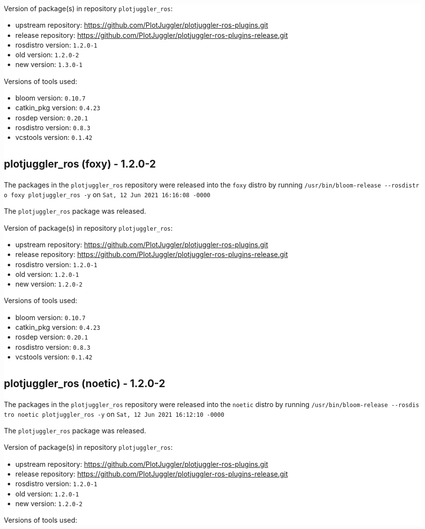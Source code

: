 Version of package(s) in repository `plotjuggler_ros`:

- upstream repository: https://github.com/PlotJuggler/plotjuggler-ros-plugins.git
- release repository: https://github.com/PlotJuggler/plotjuggler-ros-plugins-release.git
- rosdistro version: `1.2.0-1`
- old version: `1.2.0-2`
- new version: `1.3.0-1`

Versions of tools used:

- bloom version: `0.10.7`
- catkin_pkg version: `0.4.23`
- rosdep version: `0.20.1`
- rosdistro version: `0.8.3`
- vcstools version: `0.1.42`


## plotjuggler_ros (foxy) - 1.2.0-2

The packages in the `plotjuggler_ros` repository were released into the `foxy` distro by running `/usr/bin/bloom-release --rosdistro foxy plotjuggler_ros -y` on `Sat, 12 Jun 2021 16:16:08 -0000`

The `plotjuggler_ros` package was released.

Version of package(s) in repository `plotjuggler_ros`:

- upstream repository: https://github.com/PlotJuggler/plotjuggler-ros-plugins.git
- release repository: https://github.com/PlotJuggler/plotjuggler-ros-plugins-release.git
- rosdistro version: `1.2.0-1`
- old version: `1.2.0-1`
- new version: `1.2.0-2`

Versions of tools used:

- bloom version: `0.10.7`
- catkin_pkg version: `0.4.23`
- rosdep version: `0.20.1`
- rosdistro version: `0.8.3`
- vcstools version: `0.1.42`


## plotjuggler_ros (noetic) - 1.2.0-2

The packages in the `plotjuggler_ros` repository were released into the `noetic` distro by running `/usr/bin/bloom-release --rosdistro noetic plotjuggler_ros -y` on `Sat, 12 Jun 2021 16:12:10 -0000`

The `plotjuggler_ros` package was released.

Version of package(s) in repository `plotjuggler_ros`:

- upstream repository: https://github.com/PlotJuggler/plotjuggler-ros-plugins.git
- release repository: https://github.com/PlotJuggler/plotjuggler-ros-plugins-release.git
- rosdistro version: `1.2.0-1`
- old version: `1.2.0-1`
- new version: `1.2.0-2`

Versions of tools used:
